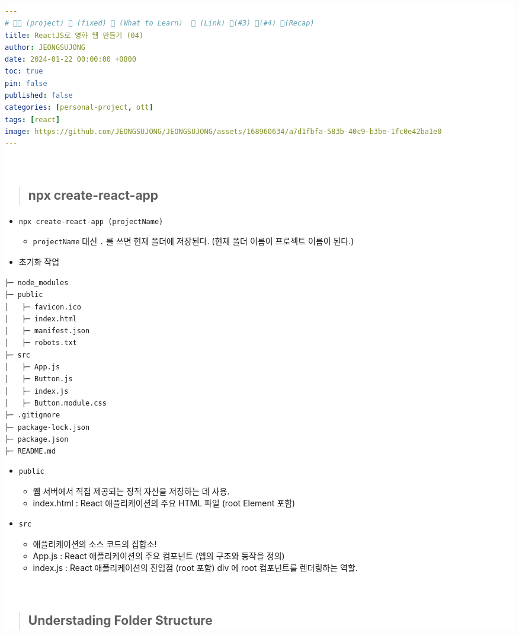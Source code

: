 ```yaml
---
# 👨‍💻 (project) 📌 (fixed) 📖 (What to Learn)  🌱 (Link) 🧷(#3) 📌(#4) 👀(Recap)
title: ReactJS로 영화 웹 만들기 (04)
author: JEONGSUJONG
date: 2024-01-22 00:00:00 +0800
toc: true
pin: false
published: false
categories: [personal-project, ott]
tags: [react]
image: https://github.com/JEONGSUJONG/JEONGSUJONG/assets/168960634/a7d1fbfa-583b-40c9-b3be-1fc0e42ba1e0
---
```


<br>

> ## npx create-react-app

- `npx create-react-app (projectName)`
    - `projectName` 대신 `.` 를 쓰면 현재 폴더에 저장된다. (현재 폴더 이름이 프로젝트 이름이 된다.)

- 초기화 작업

```
├─ node_modules
├─ public
│   ├─ favicon.ico
│   ├─ index.html
│   ├─ manifest.json
│   ├─ robots.txt
├─ src
│   ├─ App.js
│   ├─ Button.js
│   ├─ index.js
│   ├─ Button.module.css
├─ .gitignore
├─ package-lock.json
├─ package.json
├─ README.md
```

- `public`
    - 웹 서버에서 직접 제공되는 정적 자산을 저장하는 데 사용.
    - index.html : React 애플리케이션의 주요 HTML 파일 (root Element 포함)

- `src`
    - 애플리케이션의 소스 코드의 집합소!
    - App.js : React 애플리케이션의 주요 컴포넌트 (앱의 구조와 동작을 정의)
    - index.js : React 애플리케이션의 진입점 (root 포함) div 에 root 컴포넌트를 렌더링하는 역할.

<br>

> ## Understading Folder Structure
